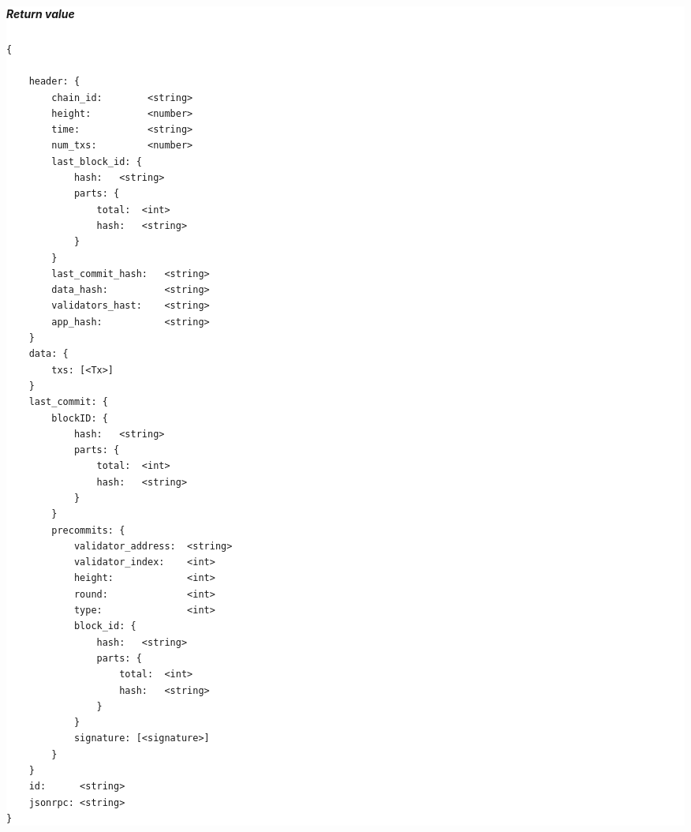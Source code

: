 ##### Return value

```
{

	header: {
		chain_id:        <string>
		height:          <number>
		time:            <string>
		num_txs:         <number>
		last_block_id: {
			hash:	<string>
			parts: {
				total:	<int>
				hash:	<string>
			}
		}
		last_commit_hash:	<string>
		data_hash:			<string>
		validators_hast:	<string>
		app_hash:			<string>
	}
	data: {
		txs: [<Tx>]
	}
	last_commit: {
		blockID: {
			hash:	<string>
			parts: {
				total:	<int>
				hash:	<string>
			}
		}
		precommits: {
			validator_address:	<string>
			validator_index:	<int>
			height:				<int>
			round:				<int>
			type:				<int>
			block_id: {
				hash:	<string>
				parts: {
					total:	<int>
					hash:	<string>
				}
			}
			signature: [<signature>]
		}
	}
	id:		 <string>
	jsonrpc: <string>
}
```
